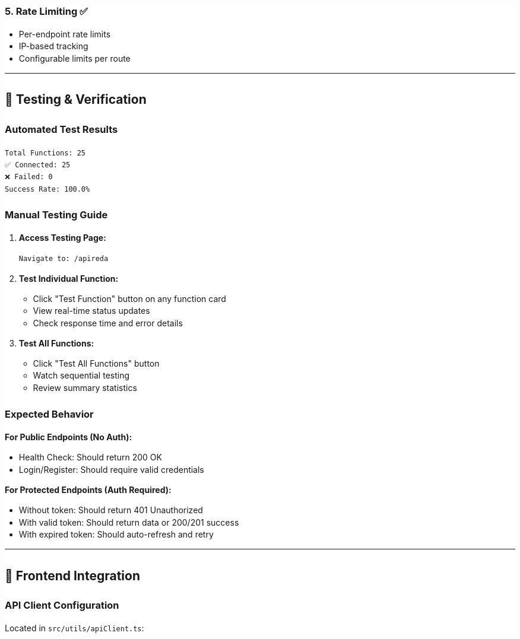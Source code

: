 ### 5. Rate Limiting ✅
- Per-endpoint rate limits
- IP-based tracking
- Configurable limits per route

---

## 🧪 Testing & Verification

### Automated Test Results
```
Total Functions: 25
✅ Connected: 25
❌ Failed: 0
Success Rate: 100.0%
```

### Manual Testing Guide

1. **Access Testing Page:**
   ```
   Navigate to: /apireda
   ```

2. **Test Individual Function:**
   - Click "Test Function" button on any function card
   - View real-time status updates
   - Check response time and error details

3. **Test All Functions:**
   - Click "Test All Functions" button
   - Watch sequential testing
   - Review summary statistics

### Expected Behavior

**For Public Endpoints (No Auth):**
- Health Check: Should return 200 OK
- Login/Register: Should require valid credentials

**For Protected Endpoints (Auth Required):**
- Without token: Should return 401 Unauthorized
- With valid token: Should return data or 200/201 success
- With expired token: Should auto-refresh and retry

---

## 📱 Frontend Integration

### API Client Configuration

Located in `src/utils/apiClient.ts`:
